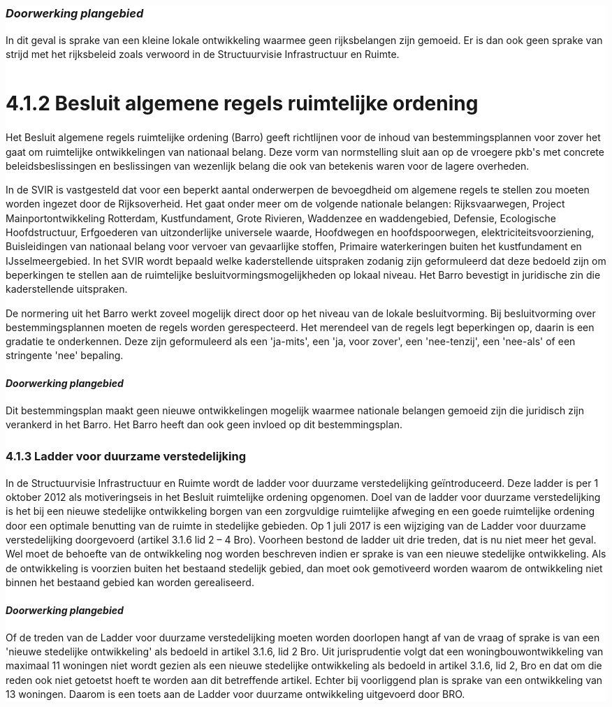 ### *Doorwerking plangebied*

In dit geval is sprake van een kleine lokale ontwikkeling waarmee geen rijksbelangen zijn gemoeid. Er is dan ook geen sprake van strijd met het rijksbeleid zoals verwoord in de Structuurvisie Infrastructuur en Ruimte.

# **4.1.2 Besluit algemene regels ruimtelijke ordening**

Het Besluit algemene regels ruimtelijke ordening (Barro) geeft richtlijnen voor de inhoud van bestemmingsplannen voor zover het gaat om ruimtelijke ontwikkelingen van nationaal belang. Deze vorm van normstelling sluit aan op de vroegere pkb's met concrete beleidsbeslissingen en beslissingen van wezenlijk belang die ook van betekenis waren voor de lagere overheden.

In de SVIR is vastgesteld dat voor een beperkt aantal onderwerpen de bevoegdheid om algemene regels te stellen zou moeten worden ingezet door de Rijksoverheid. Het gaat onder meer om de volgende nationale belangen: Rijksvaarwegen, Project Mainportontwikkeling Rotterdam, Kustfundament, Grote Rivieren, Waddenzee en waddengebied, Defensie, Ecologische Hoofdstructuur, Erfgoederen van uitzonderlijke universele waarde, Hoofdwegen en hoofdspoorwegen, elektriciteitsvoorziening, Buisleidingen van nationaal belang voor vervoer van gevaarlijke stoffen, Primaire waterkeringen buiten het kustfundament en IJsselmeergebied. In het SVIR wordt bepaald welke kaderstellende uitspraken zodanig zijn geformuleerd dat deze bedoeld zijn om beperkingen te stellen aan de ruimtelijke besluitvormingsmogelijkheden op lokaal niveau. Het Barro bevestigt in juridische zin die kaderstellende uitspraken.

De normering uit het Barro werkt zoveel mogelijk direct door op het niveau van de lokale besluitvorming. Bij besluitvorming over bestemmingsplannen moeten de regels worden gerespecteerd. Het merendeel van de regels legt beperkingen op, daarin is een gradatie te onderkennen. Deze zijn geformuleerd als een 'ja-mits', een 'ja, voor zover', een 'nee-tenzij', een 'nee-als' of een stringente 'nee' bepaling.

#### *Doorwerking plangebied*

Dit bestemmingsplan maakt geen nieuwe ontwikkelingen mogelijk waarmee nationale belangen gemoeid zijn die juridisch zijn verankerd in het Barro. Het Barro heeft dan ook geen invloed op dit bestemmingsplan.

### **4.1.3 Ladder voor duurzame verstedelijking**

In de Structuurvisie Infrastructuur en Ruimte wordt de ladder voor duurzame verstedelijking geïntroduceerd. Deze ladder is per 1 oktober 2012 als motiveringseis in het Besluit ruimtelijke ordening opgenomen. Doel van de ladder voor duurzame verstedelijking is het bij een nieuwe stedelijke ontwikkeling borgen van een zorgvuldige ruimtelijke afweging en een goede ruimtelijke ordening door een optimale benutting van de ruimte in stedelijke gebieden. Op 1 juli 2017 is een wijziging van de Ladder voor duurzame verstedelijking doorgevoerd (artikel 3.1.6 lid 2 – 4 Bro). Voorheen bestond de ladder uit drie treden, dat is nu niet meer het geval. Wel moet de behoefte van de ontwikkeling nog worden beschreven indien er sprake is van een nieuwe stedelijke ontwikkeling. Als de ontwikkeling is voorzien buiten het bestaand stedelijk gebied, dan moet ook gemotiveerd worden waarom de ontwikkeling niet binnen het bestaand gebied kan worden gerealiseerd.

#### *Doorwerking plangebied*

Of de treden van de Ladder voor duurzame verstedelijking moeten worden doorlopen hangt af van de vraag of sprake is van een 'nieuwe stedelijke ontwikkeling' als bedoeld in artikel 3.1.6, lid 2 Bro. Uit jurisprudentie volgt dat een woningbouwontwikkeling van maximaal 11 woningen niet wordt gezien als een nieuwe stedelijke ontwikkeling als bedoeld in artikel 3.1.6, lid 2, Bro en dat om die reden ook niet getoetst hoeft te worden aan dit betreffende artikel. Echter bij voorliggend plan is sprake van een ontwikkeling van 13 woningen. Daarom is een toets aan de Ladder voor duurzame ontwikkeling uitgevoerd door BRO.
